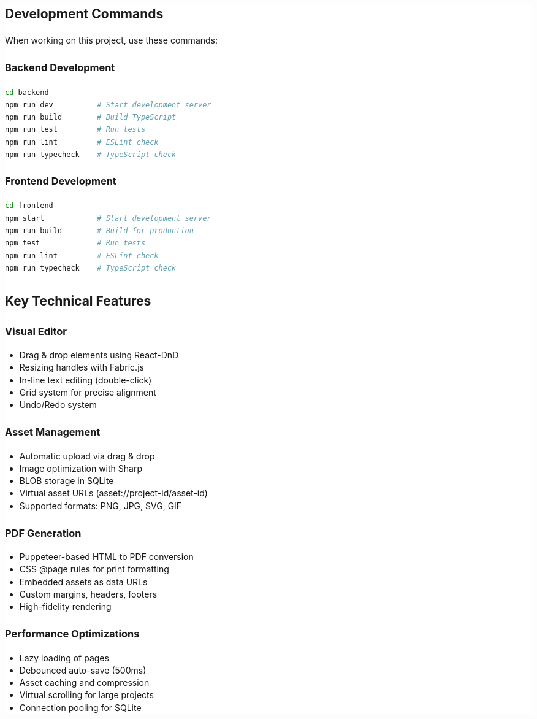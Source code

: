 ## Development Commands

When working on this project, use these commands:

### Backend Development
```bash
cd backend
npm run dev          # Start development server
npm run build        # Build TypeScript
npm run test         # Run tests
npm run lint         # ESLint check
npm run typecheck    # TypeScript check
```

### Frontend Development
```bash
cd frontend
npm start            # Start development server
npm run build        # Build for production
npm test             # Run tests
npm run lint         # ESLint check
npm run typecheck    # TypeScript check
```

## Key Technical Features

### Visual Editor
- Drag & drop elements using React-DnD
- Resizing handles with Fabric.js
- In-line text editing (double-click)
- Grid system for precise alignment
- Undo/Redo system

### Asset Management
- Automatic upload via drag & drop
- Image optimization with Sharp
- BLOB storage in SQLite
- Virtual asset URLs (asset://project-id/asset-id)
- Supported formats: PNG, JPG, SVG, GIF

### PDF Generation
- Puppeteer-based HTML to PDF conversion
- CSS @page rules for print formatting
- Embedded assets as data URLs
- Custom margins, headers, footers
- High-fidelity rendering

### Performance Optimizations
- Lazy loading of pages
- Debounced auto-save (500ms)
- Asset caching and compression
- Virtual scrolling for large projects
- Connection pooling for SQLite
